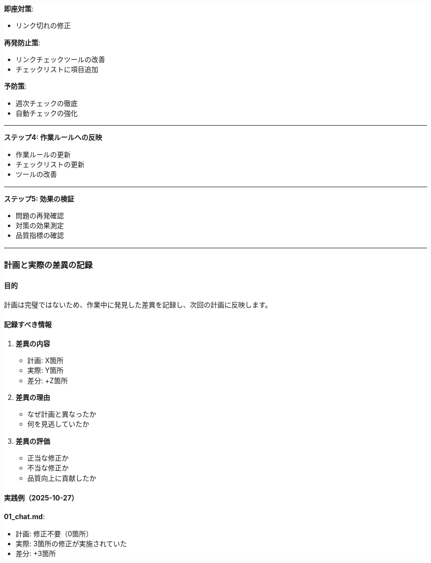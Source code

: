**即座対策**:
- リンク切れの修正

**再発防止策**:
- リンクチェックツールの改善
- チェックリストに項目追加

**予防策**:
- 週次チェックの徹底
- 自動チェックの強化

---

**ステップ4: 作業ルールへの反映**
- 作業ルールの更新
- チェックリストの更新
- ツールの改善

---

**ステップ5: 効果の検証**
- 問題の再発確認
- 対策の効果測定
- 品質指標の確認

---

### 計画と実際の差異の記録

#### 目的

計画は完璧ではないため、作業中に発見した差異を記録し、次回の計画に反映します。

#### 記録すべき情報

1. **差異の内容**
   - 計画: X箇所
   - 実際: Y箇所
   - 差分: +Z箇所

2. **差異の理由**
   - なぜ計画と異なったか
   - 何を見逃していたか

3. **差異の評価**
   - 正当な修正か
   - 不当な修正か
   - 品質向上に貢献したか

#### 実践例（2025-10-27）

**01_chat.md**:
- 計画: 修正不要（0箇所）
- 実際: 3箇所の修正が実施されていた
- 差分: +3箇所
